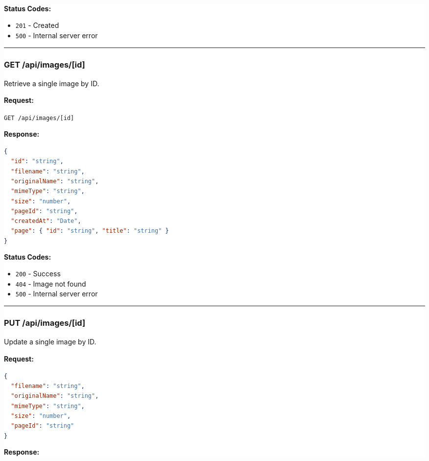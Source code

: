 **Status Codes:**

- `201` - Created
- `500` - Internal server error

---

### GET /api/images/[id]

Retrieve a single image by ID.

**Request:**

```
GET /api/images/[id]
```

**Response:**

```json
{
  "id": "string",
  "filename": "string",
  "originalName": "string",
  "mimeType": "string",
  "size": "number",
  "pageId": "string",
  "createdAt": "Date",
  "page": { "id": "string", "title": "string" }
}
```

**Status Codes:**

- `200` - Success
- `404` - Image not found
- `500` - Internal server error

---

### PUT /api/images/[id]

Update a single image by ID.

**Request:**

```json
{
  "filename": "string",
  "originalName": "string",
  "mimeType": "string",
  "size": "number",
  "pageId": "string"
}
```

**Response:**
